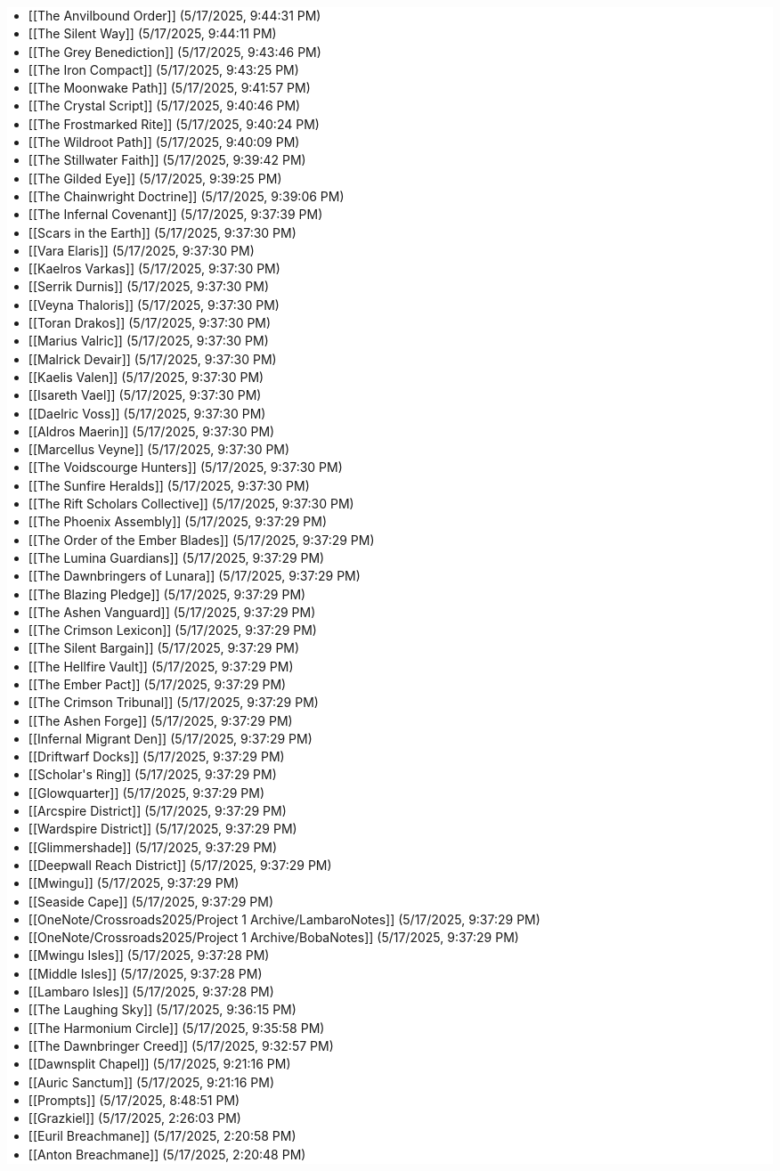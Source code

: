- [[The Anvilbound Order]] (5/17/2025, 9:44:31 PM)
- [[The Silent Way]] (5/17/2025, 9:44:11 PM)
- [[The Grey Benediction]] (5/17/2025, 9:43:46 PM)
- [[The Iron Compact]] (5/17/2025, 9:43:25 PM)
- [[The Moonwake Path]] (5/17/2025, 9:41:57 PM)
- [[The Crystal Script]] (5/17/2025, 9:40:46 PM)
- [[The Frostmarked Rite]] (5/17/2025, 9:40:24 PM)
- [[The Wildroot Path]] (5/17/2025, 9:40:09 PM)
- [[The Stillwater Faith]] (5/17/2025, 9:39:42 PM)
- [[The Gilded Eye]] (5/17/2025, 9:39:25 PM)
- [[The Chainwright Doctrine]] (5/17/2025, 9:39:06 PM)
- [[The Infernal Covenant]] (5/17/2025, 9:37:39 PM)
- [[Scars in the Earth]] (5/17/2025, 9:37:30 PM)
- [[Vara Elaris]] (5/17/2025, 9:37:30 PM)
- [[Kaelros Varkas]] (5/17/2025, 9:37:30 PM)
- [[Serrik Durnis]] (5/17/2025, 9:37:30 PM)
- [[Veyna Thaloris]] (5/17/2025, 9:37:30 PM)
- [[Toran Drakos]] (5/17/2025, 9:37:30 PM)
- [[Marius Valric]] (5/17/2025, 9:37:30 PM)
- [[Malrick Devair]] (5/17/2025, 9:37:30 PM)
- [[Kaelis Valen]] (5/17/2025, 9:37:30 PM)
- [[Isareth Vael]] (5/17/2025, 9:37:30 PM)
- [[Daelric Voss]] (5/17/2025, 9:37:30 PM)
- [[Aldros Maerin]] (5/17/2025, 9:37:30 PM)
- [[Marcellus Veyne]] (5/17/2025, 9:37:30 PM)
- [[The Voidscourge Hunters]] (5/17/2025, 9:37:30 PM)
- [[The Sunfire Heralds]] (5/17/2025, 9:37:30 PM)
- [[The Rift Scholars Collective]] (5/17/2025, 9:37:30 PM)
- [[The Phoenix Assembly]] (5/17/2025, 9:37:29 PM)
- [[The Order of the Ember Blades]] (5/17/2025, 9:37:29 PM)
- [[The Lumina Guardians]] (5/17/2025, 9:37:29 PM)
- [[The Dawnbringers of Lunara]] (5/17/2025, 9:37:29 PM)
- [[The Blazing Pledge]] (5/17/2025, 9:37:29 PM)
- [[The Ashen Vanguard]] (5/17/2025, 9:37:29 PM)
- [[The Crimson Lexicon]] (5/17/2025, 9:37:29 PM)
- [[The Silent Bargain]] (5/17/2025, 9:37:29 PM)
- [[The Hellfire Vault]] (5/17/2025, 9:37:29 PM)
- [[The Ember Pact]] (5/17/2025, 9:37:29 PM)
- [[The Crimson Tribunal]] (5/17/2025, 9:37:29 PM)
- [[The Ashen Forge]] (5/17/2025, 9:37:29 PM)
- [[Infernal Migrant Den]] (5/17/2025, 9:37:29 PM)
- [[Driftwarf Docks]] (5/17/2025, 9:37:29 PM)
- [[Scholar's Ring]] (5/17/2025, 9:37:29 PM)
- [[Glowquarter]] (5/17/2025, 9:37:29 PM)
- [[Arcspire District]] (5/17/2025, 9:37:29 PM)
- [[Wardspire District]] (5/17/2025, 9:37:29 PM)
- [[Glimmershade]] (5/17/2025, 9:37:29 PM)
- [[Deepwall Reach District]] (5/17/2025, 9:37:29 PM)
- [[Mwingu]] (5/17/2025, 9:37:29 PM)
- [[Seaside Cape]] (5/17/2025, 9:37:29 PM)
- [[OneNote/Crossroads2025/Project 1 Archive/LambaroNotes]] (5/17/2025, 9:37:29 PM)
- [[OneNote/Crossroads2025/Project 1 Archive/BobaNotes]] (5/17/2025, 9:37:29 PM)
- [[Mwingu Isles]] (5/17/2025, 9:37:28 PM)
- [[Middle Isles]] (5/17/2025, 9:37:28 PM)
- [[Lambaro Isles]] (5/17/2025, 9:37:28 PM)
- [[The Laughing Sky]] (5/17/2025, 9:36:15 PM)
- [[The Harmonium Circle]] (5/17/2025, 9:35:58 PM)
- [[The Dawnbringer Creed]] (5/17/2025, 9:32:57 PM)
- [[Dawnsplit Chapel]] (5/17/2025, 9:21:16 PM)
- [[Auric Sanctum]] (5/17/2025, 9:21:16 PM)
- [[Prompts]] (5/17/2025, 8:48:51 PM)
- [[Grazkiel]] (5/17/2025, 2:26:03 PM)
- [[Euril Breachmane]] (5/17/2025, 2:20:58 PM)
- [[Anton Breachmane]] (5/17/2025, 2:20:48 PM)